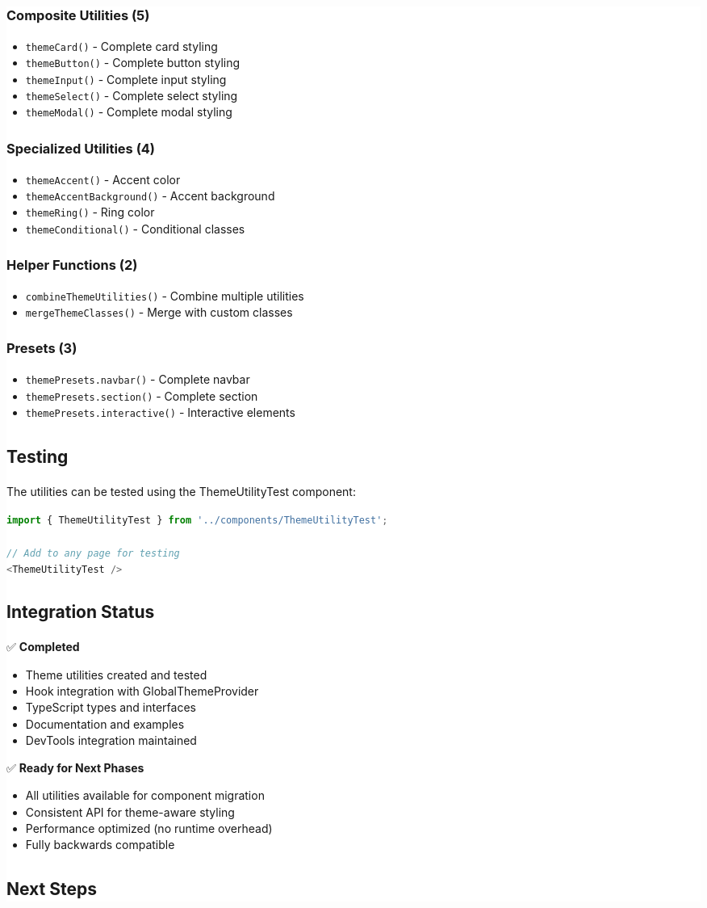 ### Composite Utilities (5)
- `themeCard()` - Complete card styling
- `themeButton()` - Complete button styling
- `themeInput()` - Complete input styling
- `themeSelect()` - Complete select styling
- `themeModal()` - Complete modal styling

### Specialized Utilities (4)
- `themeAccent()` - Accent color
- `themeAccentBackground()` - Accent background
- `themeRing()` - Ring color
- `themeConditional()` - Conditional classes

### Helper Functions (2)
- `combineThemeUtilities()` - Combine multiple utilities
- `mergeThemeClasses()` - Merge with custom classes

### Presets (3)
- `themePresets.navbar()` - Complete navbar
- `themePresets.section()` - Complete section
- `themePresets.interactive()` - Interactive elements

## Testing

The utilities can be tested using the ThemeUtilityTest component:

```typescript
import { ThemeUtilityTest } from '../components/ThemeUtilityTest';

// Add to any page for testing
<ThemeUtilityTest />
```

## Integration Status

✅ **Completed**
- Theme utilities created and tested
- Hook integration with GlobalThemeProvider
- TypeScript types and interfaces
- Documentation and examples
- DevTools integration maintained

✅ **Ready for Next Phases**
- All utilities available for component migration
- Consistent API for theme-aware styling
- Performance optimized (no runtime overhead)
- Fully backwards compatible

## Next Steps
